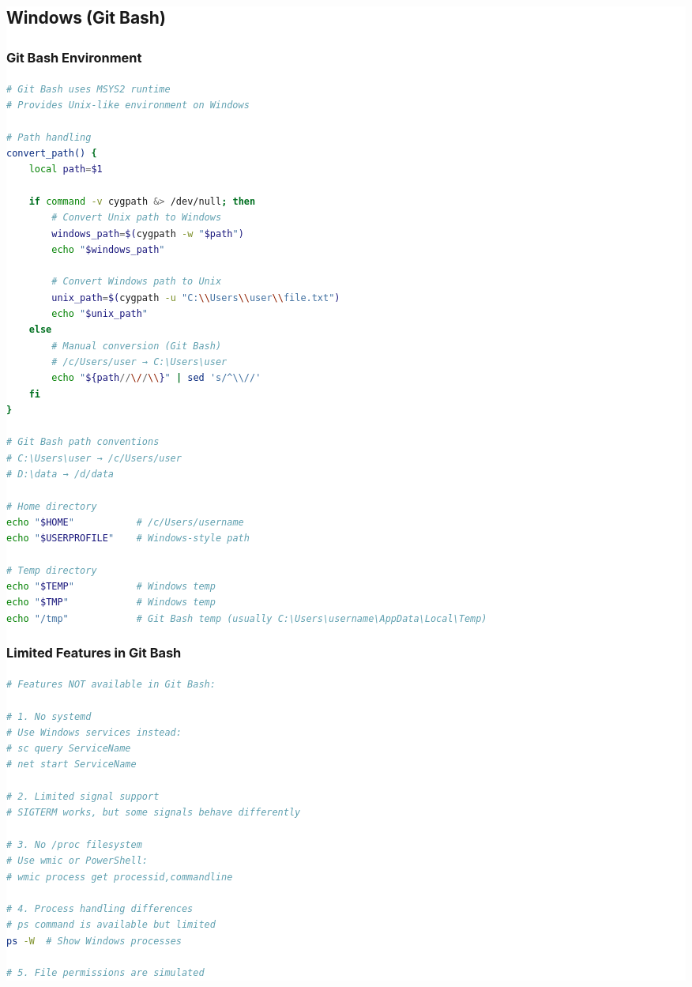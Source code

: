 
## Windows (Git Bash)

### Git Bash Environment

```bash
# Git Bash uses MSYS2 runtime
# Provides Unix-like environment on Windows

# Path handling
convert_path() {
    local path=$1

    if command -v cygpath &> /dev/null; then
        # Convert Unix path to Windows
        windows_path=$(cygpath -w "$path")
        echo "$windows_path"

        # Convert Windows path to Unix
        unix_path=$(cygpath -u "C:\\Users\\user\\file.txt")
        echo "$unix_path"
    else
        # Manual conversion (Git Bash)
        # /c/Users/user → C:\Users\user
        echo "${path//\//\\}" | sed 's/^\\//'
    fi
}

# Git Bash path conventions
# C:\Users\user → /c/Users/user
# D:\data → /d/data

# Home directory
echo "$HOME"           # /c/Users/username
echo "$USERPROFILE"    # Windows-style path

# Temp directory
echo "$TEMP"           # Windows temp
echo "$TMP"            # Windows temp
echo "/tmp"            # Git Bash temp (usually C:\Users\username\AppData\Local\Temp)
```

### Limited Features in Git Bash

```bash
# Features NOT available in Git Bash:

# 1. No systemd
# Use Windows services instead:
# sc query ServiceName
# net start ServiceName

# 2. Limited signal support
# SIGTERM works, but some signals behave differently

# 3. No /proc filesystem
# Use wmic or PowerShell:
# wmic process get processid,commandline

# 4. Process handling differences
# ps command is available but limited
ps -W  # Show Windows processes

# 5. File permissions are simulated
```